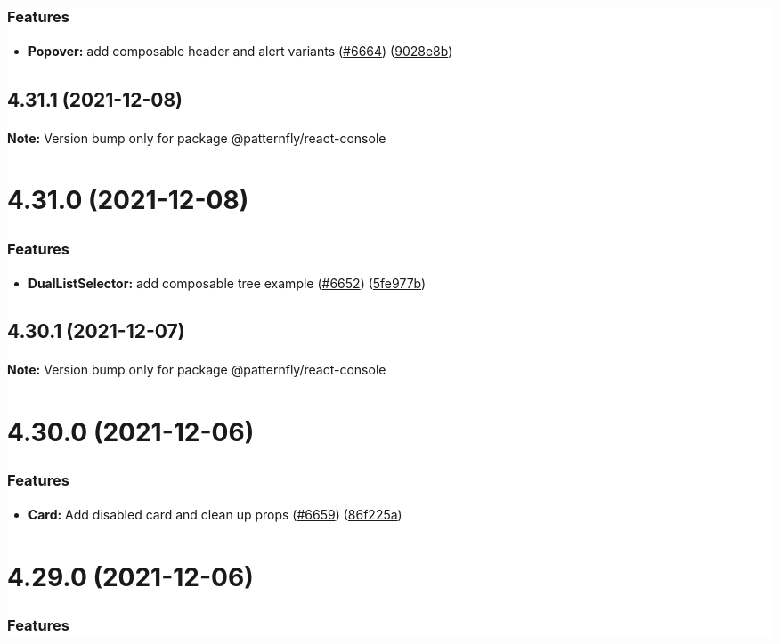 
### Features

* **Popover:** add composable header and alert variants ([#6664](https://github.com/patternfly/patternfly-react/issues/6664)) ([9028e8b](https://github.com/patternfly/patternfly-react/commit/9028e8ba5d674bde6a7e29532f7926e200dd632a))





## 4.31.1 (2021-12-08)

**Note:** Version bump only for package @patternfly/react-console





# 4.31.0 (2021-12-08)


### Features

* **DualListSelector:** add composable tree example ([#6652](https://github.com/patternfly/patternfly-react/issues/6652)) ([5fe977b](https://github.com/patternfly/patternfly-react/commit/5fe977becb5dea615724abf846f315e50931c188))





## 4.30.1 (2021-12-07)

**Note:** Version bump only for package @patternfly/react-console





# 4.30.0 (2021-12-06)


### Features

* **Card:** Add disabled card and clean up props ([#6659](https://github.com/patternfly/patternfly-react/issues/6659)) ([86f225a](https://github.com/patternfly/patternfly-react/commit/86f225ab2e02d617e2d380c4a7f7593037c50e84))





# 4.29.0 (2021-12-06)


### Features
